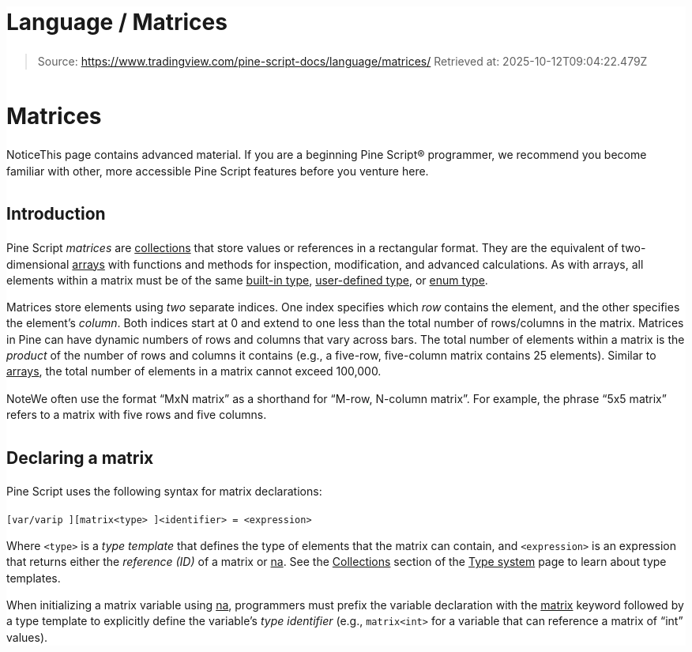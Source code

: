# Language / Matrices

> Source: https://www.tradingview.com/pine-script-docs/language/matrices/
> Retrieved at: 2025-10-12T09:04:22.479Z

# Matrices

NoticeThis page contains advanced material. If you are a beginning Pine Script® programmer, we recommend you become familiar with other, more accessible Pine Script features before you venture here.

## Introduction

Pine Script *matrices* are [collections](https://www.tradingview.com/pine-script-docs/language/type-system/#collections) that store values or references in a rectangular format. They are the equivalent of two-dimensional [arrays](https://www.tradingview.com/pine-script-docs/language/arrays/) with functions and methods for inspection, modification, and advanced calculations. As with arrays, all elements within a matrix must be of the same [built-in type](https://www.tradingview.com/pine-script-docs/language/type-system/#types), [user-defined type](https://www.tradingview.com/pine-script-docs/language/type-system/#user-defined-types), or [enum type](https://www.tradingview.com/pine-script-docs/language/type-system/#enum-types).

Matrices store elements using *two* separate indices. One index specifies which *row* contains the element, and the other specifies the element’s *column*. Both indices start at 0 and extend to one less than the total number of rows/columns in the matrix. Matrices in Pine can have dynamic numbers of rows and columns that vary across bars. The total number of elements within a matrix is the *product* of the number of rows and columns it contains (e.g., a five-row, five-column matrix contains 25 elements). Similar to [arrays](https://www.tradingview.com/pine-script-docs/language/arrays/), the total number of elements in a matrix cannot exceed 100,000.

NoteWe often use the format “MxN matrix” as a shorthand for “M-row, N-column matrix”. For example, the phrase “5x5 matrix” refers to a matrix with five rows and five columns.

## Declaring a matrix

Pine Script uses the following syntax for matrix declarations:

```
[var/varip ][matrix<type> ]<identifier> = <expression>
```

Where `<type>` is a *type template* that defines the type of elements that the matrix can contain, and `<expression>` is an expression that returns either the *reference (ID)* of a matrix or [na](https://www.tradingview.com/pine-script-reference/v6/#var_na). See the [Collections](https://www.tradingview.com/pine-script-docs/language/type-system/#collections) section of the [Type system](https://www.tradingview.com/pine-script-docs/language/type-system/) page to learn about type templates.

When initializing a matrix variable using [na](https://www.tradingview.com/pine-script-reference/v6/#var_na), programmers must prefix the variable declaration with the [matrix](https://www.tradingview.com/pine-script-reference/v6/#type_matrix) keyword followed by a type template to explicitly define the variable’s *type identifier* (e.g., `matrix<int>` for a variable that can reference a matrix of “int” values).
